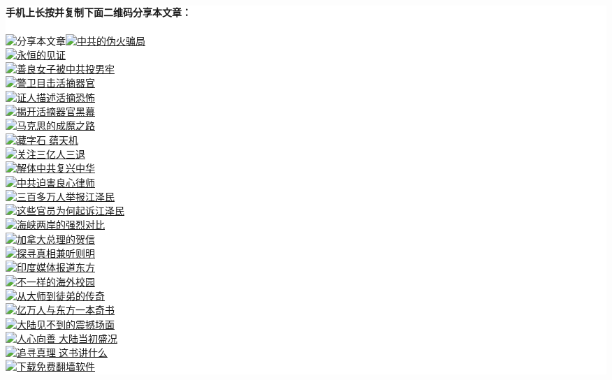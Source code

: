 <strong>手机上长按并复制下面二维码分享本文章：</strong><br><br><img src="https://quickchart.io/qr?size=256&text=https://github.com/1992513/djy/blob/master/gb/16/5/6/n7821506.md%231" title="分享本文章"></td><td VALIGN=TOP><a href="https://github.com/1992513/djy/blob/master/gb/16/1/21/n4622075.md?dfh#1" target="_blank"><img src="https://raw.githubusercontent.com/1992513/djy/master/gb/300/wei-f1.jpg" title="中共的伪火骗局"  alt="中共的伪火骗局"></a><br><a href="https://github.com/1992513/www/blob/master/README.md?dfh#9" target="_blank"><img src="https://raw.githubusercontent.com/1992513/djy/master/gb/300/yong-h.jpg" title="永恒的见证"  alt="永恒的见证"></a><br><a href="https://github.com/1992513/djy/blob/master/gb/13/9/29/n3974789.md?dfh#1" target="_blank"><img src="https://raw.githubusercontent.com/1992513/djy/master/gb/300/shang-lnz.jpg" title="善良女子被中共投男牢"  alt="善良女子被中共投男牢"></a><br><a href="https://github.com/1992513/djy/blob/master/gb/16/3/16/n4663449.md?dfh#1" target="_blank"><img src="https://raw.githubusercontent.com/1992513/djy/master/gb/300/huo-z3.jpg" title="警卫目击活摘器官"  alt="警卫目击活摘器官"></a><br><a href="https://github.com/1992513/djy/blob/master/gb/16/8/7/n8177641.md?dfh#1" target="_blank"><img src="https://raw.githubusercontent.com/1992513/djy/master/gb/300/huo-z4.jpg" title="证人描述活摘恐怖"  alt="证人描述活摘恐怖"></a><br><a href="https://github.com/1992513/djy/blob/master/gb/10/4/19/n2881569.md?dfh#1" target="_blank"><img src="https://raw.githubusercontent.com/1992513/djy/master/gb/300/huo-z1.jpg" title="揭开活摘器官黑幕"  alt="揭开活摘器官黑幕"></a><br><a href="https://github.com/1992513/djy/blob/master/gb/10/11/7/n3077476.md?dfh#1" target="_blank"><img src="https://raw.githubusercontent.com/1992513/djy/master/gb/300/ma-ks.jpg" title="马克思的成魔之路"  alt="马克思的成魔之路"></a><br><a href="https://github.com/1992513/djy/blob/master/gb/14/6/9/n4173977.md?dfh#1" target="_blank"><img src="https://raw.githubusercontent.com/1992513/djy/master/gb/300/chang-zs.jpg" title="藏字石 蕴天机"  alt="藏字石 蕴天机"></a><br><a href="https://github.com/1992513/djy/blob/master/gb/18/5/10/n10381511.md?dfh#1" target="_blank"><img src="https://raw.githubusercontent.com/1992513/djy/master/gb/300/st1.jpg" title="关注三亿人三退"  alt="关注三亿人三退"></a><br><a href="https://github.com/1992513/djy/blob/master/gb/18/3/21/n10237682.md?dfh#1" target="_blank"><img src="https://raw.githubusercontent.com/1992513/djy/master/gb/300/jie-t.jpg" title="解体中共复兴中华"  alt="解体中共复兴中华"></a><br><a href="https://github.com/1992513/djy/blob/master/gb/9/2/9/n2422991.md?dfh#1" target="_blank"><img src="https://raw.githubusercontent.com/1992513/djy/master/gb/300/gao-zs.jpg" title="中共迫害良心律师"  alt="中共迫害良心律师"></a><br><a href="https://github.com/1992513/djy/blob/master/gb/18/12/9/n10900044.md?dfh#1" target="_blank"><img src="https://raw.githubusercontent.com/1992513/djy/master/gb/300/sj1.jpg" title="三百多万人举报江泽民"  alt="三百多万人举报江泽民"></a><br><a href="https://github.com/1992513/djy/blob/master/gb/18/8/28/n10672014.md?dfh#1" target="_blank"><img src="https://raw.githubusercontent.com/1992513/djy/master/gb/300/sj2.jpg" title="这些官员为何起诉江泽民"  alt="这些官员为何起诉江泽民"></a><br><a href="https://github.com/1992513/djy/blob/master/gb/8/12/18/n2367165.md?dfh#1" target="_blank"><img src="https://raw.githubusercontent.com/1992513/djy/master/gb/300/liangan.jpg" title="海峡两岸的强烈对比"  alt="海峡两岸的强烈对比"></a><br><a href="https://github.com/1992513/djy/blob/master/gb/15/12/10/n4593139.md?dfh#1" target="_blank"><img src="https://raw.githubusercontent.com/1992513/djy/master/gb/300/jia-ndzl.jpg" title="加拿大总理的贺信"  alt="加拿大总理的贺信"></a><br><a href="https://github.com/1992513/djy/blob/master/gb/11/6/17/n3289382.md?dfh#1" target="_blank"><img src="https://raw.githubusercontent.com/1992513/djy/master/gb/300/xiao-wd.jpg" title="探寻真相兼听则明"  alt="探寻真相兼听则明"></a><br><a href="https://github.com/1992513/djy/blob/master/gb/18/10/27/n10812623.md?dfh#1" target="_blank"><img src="https://raw.githubusercontent.com/1992513/djy/master/gb/300/yindu.jpg" title="印度媒体报道东方"  alt="印度媒体报道东方"></a><br><a href="https://github.com/1992513/djy/blob/master/gb/18/6/9/n10469652.md?dfh#1" target="_blank"><img src="https://raw.githubusercontent.com/1992513/djy/master/gb/300/xie-j.jpg" title="不一样的海外校园"  alt="不一样的海外校园"></a><br><a href="https://github.com/1992513/djy/blob/master/gb/7/4/5/n1669415.md?dfh#1" target="_blank"><img src="https://raw.githubusercontent.com/1992513/djy/master/gb/300/li-up.jpg" title="从大师到徒弟的传奇"  alt="从大师到徒弟的传奇"></a><br><a href="https://github.com/1992513/djy/blob/master/gb/17/5/26/n9191512.md?dfh#1" target="_blank"><img src="https://raw.githubusercontent.com/1992513/djy/master/gb/300/zfl2.jpg" title="亿万人与东方一本奇书"  alt="亿万人与东方一本奇书"></a><br><a href="https://github.com/1992513/djy/blob/master/gb/13/11/27/n4020290.md?dfh#1" target="_blank"><img src="https://raw.githubusercontent.com/1992513/djy/master/gb/300/zhen-h.jpg" title="大陆见不到的震撼场面"  alt="大陆见不到的震撼场面"></a><br><a href="https://github.com/1992513/djy/blob/master/gb/15/7/17/n4482910.md?dfh#1" target="_blank"><img src="https://raw.githubusercontent.com/1992513/djy/master/gb/300/dalu-sk.jpg" title="人心向善 大陆当初盛况"  alt="人心向善 大陆当初盛况"></a><br><a href="https://github.com/1992513/djy/blob/master/gb/19/1/5/n10955468.md?dfh#1" target="_blank"><img src="https://raw.githubusercontent.com/1992513/djy/master/gb/300/zfl1.jpg" title="追寻真理 这书讲什么"  alt="追寻真理 这书讲什么"></a><br><a href="https://github.com/1992513/www/blob/master/README.md?dfh#1" target="_blank"><img src="https://raw.githubusercontent.com/1992513/djy/master/gb/300/fq1.jpg" title="下载免费翻墙软件"  alt="下载免费翻墙软件"></a><br></td></tr></table>
